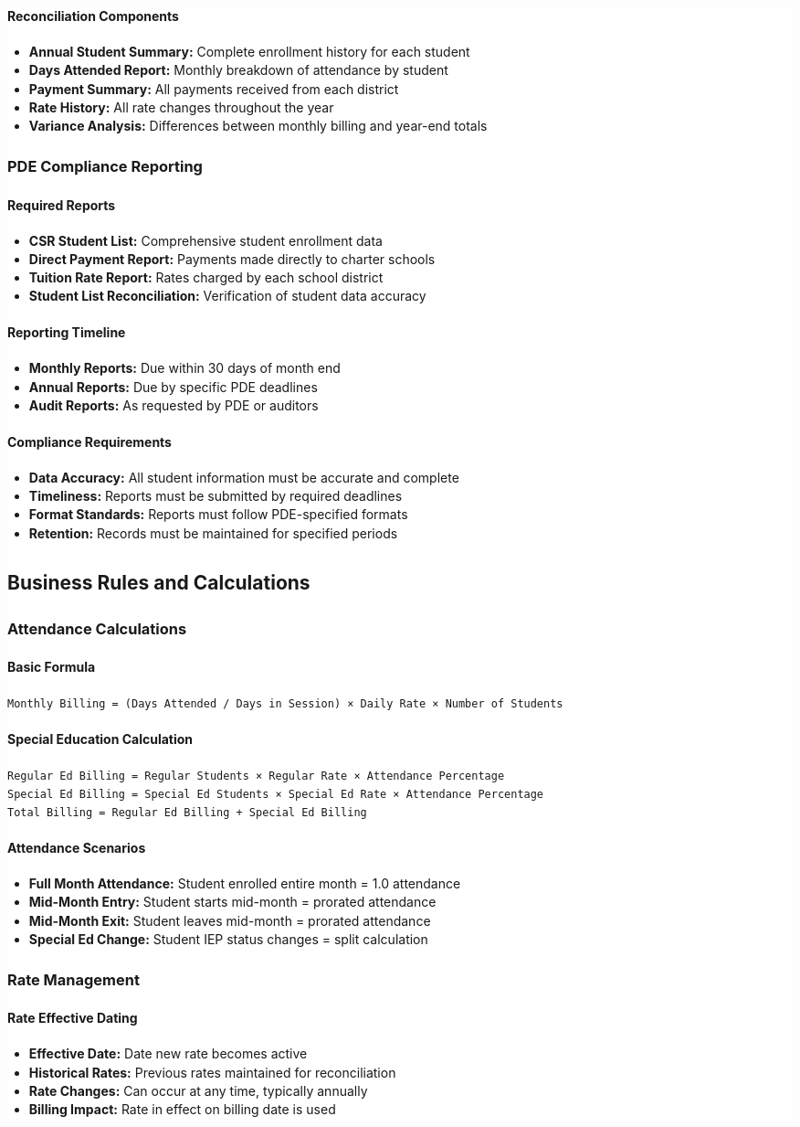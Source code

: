 #### Reconciliation Components
- **Annual Student Summary:** Complete enrollment history for each student
- **Days Attended Report:** Monthly breakdown of attendance by student
- **Payment Summary:** All payments received from each district
- **Rate History:** All rate changes throughout the year
- **Variance Analysis:** Differences between monthly billing and year-end totals

### PDE Compliance Reporting

#### Required Reports
- **CSR Student List:** Comprehensive student enrollment data
- **Direct Payment Report:** Payments made directly to charter schools
- **Tuition Rate Report:** Rates charged by each school district
- **Student List Reconciliation:** Verification of student data accuracy

#### Reporting Timeline
- **Monthly Reports:** Due within 30 days of month end
- **Annual Reports:** Due by specific PDE deadlines
- **Audit Reports:** As requested by PDE or auditors

#### Compliance Requirements
- **Data Accuracy:** All student information must be accurate and complete
- **Timeliness:** Reports must be submitted by required deadlines
- **Format Standards:** Reports must follow PDE-specified formats
- **Retention:** Records must be maintained for specified periods

## Business Rules and Calculations

### Attendance Calculations

#### Basic Formula
```
Monthly Billing = (Days Attended / Days in Session) × Daily Rate × Number of Students
```

#### Special Education Calculation
```
Regular Ed Billing = Regular Students × Regular Rate × Attendance Percentage
Special Ed Billing = Special Ed Students × Special Ed Rate × Attendance Percentage
Total Billing = Regular Ed Billing + Special Ed Billing
```

#### Attendance Scenarios
- **Full Month Attendance:** Student enrolled entire month = 1.0 attendance
- **Mid-Month Entry:** Student starts mid-month = prorated attendance
- **Mid-Month Exit:** Student leaves mid-month = prorated attendance
- **Special Ed Change:** Student IEP status changes = split calculation

### Rate Management

#### Rate Effective Dating
- **Effective Date:** Date new rate becomes active
- **Historical Rates:** Previous rates maintained for reconciliation
- **Rate Changes:** Can occur at any time, typically annually
- **Billing Impact:** Rate in effect on billing date is used
